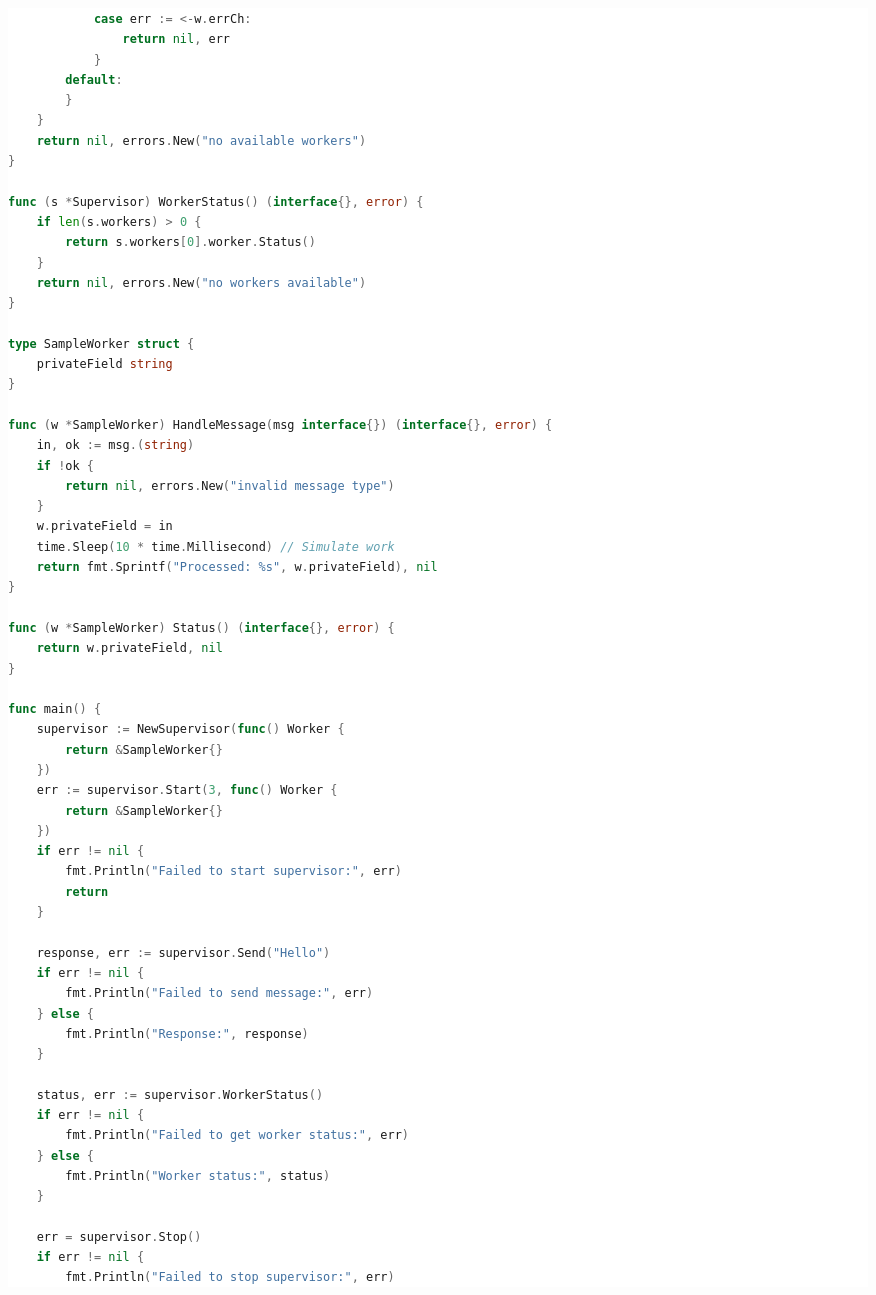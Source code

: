 ```go
            case err := <-w.errCh:
                return nil, err
            }
        default:
        }
    }
    return nil, errors.New("no available workers")
}

func (s *Supervisor) WorkerStatus() (interface{}, error) {
    if len(s.workers) > 0 {
        return s.workers[0].worker.Status()
    }
    return nil, errors.New("no workers available")
}

type SampleWorker struct {
    privateField string
}

func (w *SampleWorker) HandleMessage(msg interface{}) (interface{}, error) {
    in, ok := msg.(string)
    if !ok {
        return nil, errors.New("invalid message type")
    }
    w.privateField = in
    time.Sleep(10 * time.Millisecond) // Simulate work
    return fmt.Sprintf("Processed: %s", w.privateField), nil
}

func (w *SampleWorker) Status() (interface{}, error) {
    return w.privateField, nil
}

func main() {
    supervisor := NewSupervisor(func() Worker {
        return &SampleWorker{}
    })
    err := supervisor.Start(3, func() Worker {
        return &SampleWorker{}
    })
    if err != nil {
        fmt.Println("Failed to start supervisor:", err)
        return
    }

    response, err := supervisor.Send("Hello")
    if err != nil {
        fmt.Println("Failed to send message:", err)
    } else {
        fmt.Println("Response:", response)
    }

    status, err := supervisor.WorkerStatus()
    if err != nil {
        fmt.Println("Failed to get worker status:", err)
    } else {
        fmt.Println("Worker status:", status)
    }

    err = supervisor.Stop()
    if err != nil {
        fmt.Println("Failed to stop supervisor:", err)
```